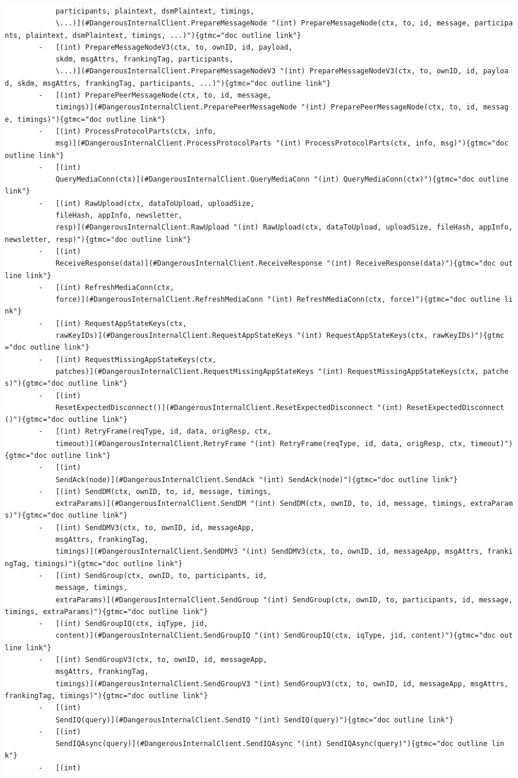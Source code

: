                 participants, plaintext, dsmPlaintext, timings,
                \...)](#DangerousInternalClient.PrepareMessageNode "(int) PrepareMessageNode(ctx, to, id, message, participants, plaintext, dsmPlaintext, timings, ...)"){gtmc="doc outline link"}
            -   [(int) PrepareMessageNodeV3(ctx, to, ownID, id, payload,
                skdm, msgAttrs, frankingTag, participants,
                \...)](#DangerousInternalClient.PrepareMessageNodeV3 "(int) PrepareMessageNodeV3(ctx, to, ownID, id, payload, skdm, msgAttrs, frankingTag, participants, ...)"){gtmc="doc outline link"}
            -   [(int) PreparePeerMessageNode(ctx, to, id, message,
                timings)](#DangerousInternalClient.PreparePeerMessageNode "(int) PreparePeerMessageNode(ctx, to, id, message, timings)"){gtmc="doc outline link"}
            -   [(int) ProcessProtocolParts(ctx, info,
                msg)](#DangerousInternalClient.ProcessProtocolParts "(int) ProcessProtocolParts(ctx, info, msg)"){gtmc="doc outline link"}
            -   [(int)
                QueryMediaConn(ctx)](#DangerousInternalClient.QueryMediaConn "(int) QueryMediaConn(ctx)"){gtmc="doc outline link"}
            -   [(int) RawUpload(ctx, dataToUpload, uploadSize,
                fileHash, appInfo, newsletter,
                resp)](#DangerousInternalClient.RawUpload "(int) RawUpload(ctx, dataToUpload, uploadSize, fileHash, appInfo, newsletter, resp)"){gtmc="doc outline link"}
            -   [(int)
                ReceiveResponse(data)](#DangerousInternalClient.ReceiveResponse "(int) ReceiveResponse(data)"){gtmc="doc outline link"}
            -   [(int) RefreshMediaConn(ctx,
                force)](#DangerousInternalClient.RefreshMediaConn "(int) RefreshMediaConn(ctx, force)"){gtmc="doc outline link"}
            -   [(int) RequestAppStateKeys(ctx,
                rawKeyIDs)](#DangerousInternalClient.RequestAppStateKeys "(int) RequestAppStateKeys(ctx, rawKeyIDs)"){gtmc="doc outline link"}
            -   [(int) RequestMissingAppStateKeys(ctx,
                patches)](#DangerousInternalClient.RequestMissingAppStateKeys "(int) RequestMissingAppStateKeys(ctx, patches)"){gtmc="doc outline link"}
            -   [(int)
                ResetExpectedDisconnect()](#DangerousInternalClient.ResetExpectedDisconnect "(int) ResetExpectedDisconnect()"){gtmc="doc outline link"}
            -   [(int) RetryFrame(reqType, id, data, origResp, ctx,
                timeout)](#DangerousInternalClient.RetryFrame "(int) RetryFrame(reqType, id, data, origResp, ctx, timeout)"){gtmc="doc outline link"}
            -   [(int)
                SendAck(node)](#DangerousInternalClient.SendAck "(int) SendAck(node)"){gtmc="doc outline link"}
            -   [(int) SendDM(ctx, ownID, to, id, message, timings,
                extraParams)](#DangerousInternalClient.SendDM "(int) SendDM(ctx, ownID, to, id, message, timings, extraParams)"){gtmc="doc outline link"}
            -   [(int) SendDMV3(ctx, to, ownID, id, messageApp,
                msgAttrs, frankingTag,
                timings)](#DangerousInternalClient.SendDMV3 "(int) SendDMV3(ctx, to, ownID, id, messageApp, msgAttrs, frankingTag, timings)"){gtmc="doc outline link"}
            -   [(int) SendGroup(ctx, ownID, to, participants, id,
                message, timings,
                extraParams)](#DangerousInternalClient.SendGroup "(int) SendGroup(ctx, ownID, to, participants, id, message, timings, extraParams)"){gtmc="doc outline link"}
            -   [(int) SendGroupIQ(ctx, iqType, jid,
                content)](#DangerousInternalClient.SendGroupIQ "(int) SendGroupIQ(ctx, iqType, jid, content)"){gtmc="doc outline link"}
            -   [(int) SendGroupV3(ctx, to, ownID, id, messageApp,
                msgAttrs, frankingTag,
                timings)](#DangerousInternalClient.SendGroupV3 "(int) SendGroupV3(ctx, to, ownID, id, messageApp, msgAttrs, frankingTag, timings)"){gtmc="doc outline link"}
            -   [(int)
                SendIQ(query)](#DangerousInternalClient.SendIQ "(int) SendIQ(query)"){gtmc="doc outline link"}
            -   [(int)
                SendIQAsync(query)](#DangerousInternalClient.SendIQAsync "(int) SendIQAsync(query)"){gtmc="doc outline link"}
            -   [(int)